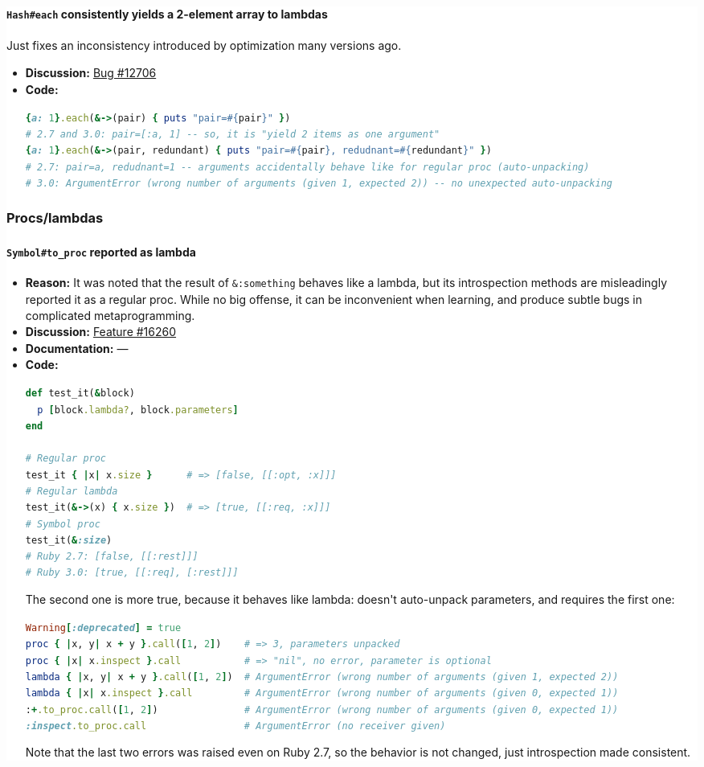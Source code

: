 
#### `Hash#each` consistently yields a 2-element array to lambdas

Just fixes an inconsistency introduced by optimization many versions ago.

* **Discussion:** [Bug #12706](https://bugs.ruby-lang.org/issues/12706)
* **Code:**
  ```ruby
  {a: 1}.each(&->(pair) { puts "pair=#{pair}" })
  # 2.7 and 3.0: pair=[:a, 1] -- so, it is "yield 2 items as one argument"
  {a: 1}.each(&->(pair, redundant) { puts "pair=#{pair}, redudnant=#{redundant}" })
  # 2.7: pair=a, redudnant=1 -- arguments accidentally behave like for regular proc (auto-unpacking)
  # 3.0: ArgumentError (wrong number of arguments (given 1, expected 2)) -- no unexpected auto-unpacking
  ```

### Procs/lambdas

#### `Symbol#to_proc` reported as lambda

* **Reason:** It was noted that the result of `&:something` behaves like a lambda, but its introspection methods are misleadingly reported it as a regular proc. While no big offense, it can be inconvenient when learning, and produce subtle bugs in complicated metaprogramming.
* **Discussion:** [Feature #16260](https://bugs.ruby-lang.org/issues/16260)
* **Documentation:** —
* **Code:**
  ```ruby
  def test_it(&block)
    p [block.lambda?, block.parameters]
  end

  # Regular proc
  test_it { |x| x.size }      # => [false, [[:opt, :x]]]
  # Regular lambda
  test_it(&->(x) { x.size })  # => [true, [[:req, :x]]]
  # Symbol proc
  test_it(&:size)
  # Ruby 2.7: [false, [[:rest]]]
  # Ruby 3.0: [true, [[:req], [:rest]]]
  ```
  The second one is more true, because it behaves like lambda: doesn't auto-unpack parameters, and
  requires the first one:
  ```ruby
  Warning[:deprecated] = true
  proc { |x, y| x + y }.call([1, 2])    # => 3, parameters unpacked
  proc { |x| x.inspect }.call           # => "nil", no error, parameter is optional
  lambda { |x, y| x + y }.call([1, 2])  # ArgumentError (wrong number of arguments (given 1, expected 2))
  lambda { |x| x.inspect }.call         # ArgumentError (wrong number of arguments (given 0, expected 1))
  :+.to_proc.call([1, 2])               # ArgumentError (wrong number of arguments (given 0, expected 1))
  :inspect.to_proc.call                 # ArgumentError (no receiver given)
  ```
  Note that the last two errors was raised even on Ruby 2.7, so the behavior is not changed, just introspection made consistent.

